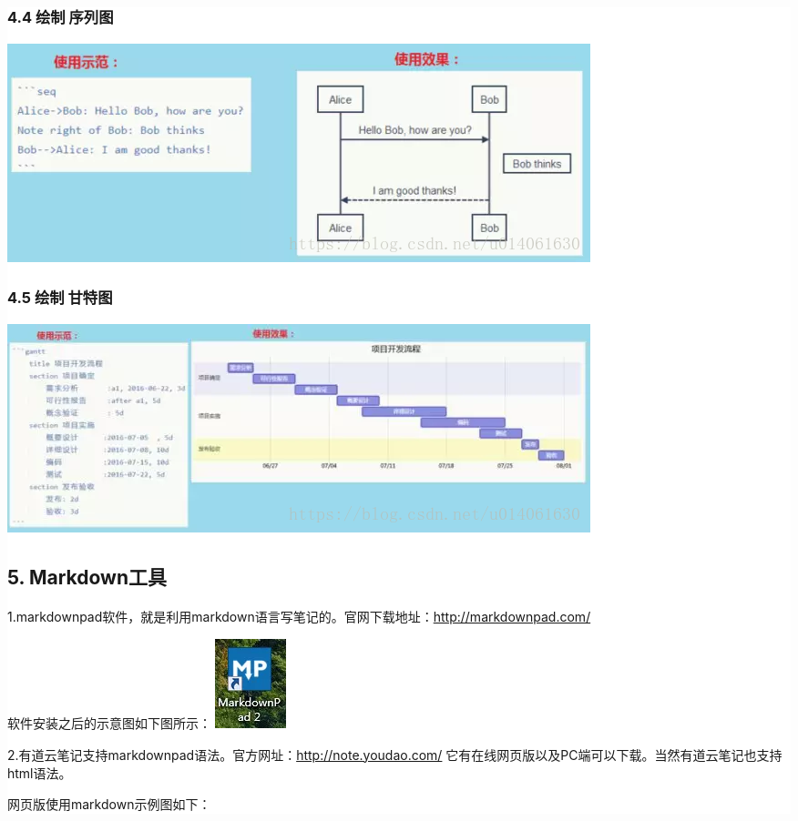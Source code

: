 ### 4.4 绘制 序列图

![这里写图片描述](../assets/70-20200827155741573.png)

### 4.5 绘制 甘特图

![这里写图片描述](../assets/70-20200827155741622-8515061.png)

## 5. Markdown工具 

1.markdownpad软件，就是利用markdown语言写笔记的。官网下载地址：http://markdownpad.com/

软件安装之后的示意图如下图所示：
![这里写图片描述](../assets/70-20200827155741596.png)

2.有道云笔记支持markdownpad语法。官方网址：http://note.youdao.com/ 它有在线网页版以及PC端可以下载。当然有道云笔记也支持html语法。

网页版使用markdown示例图如下：
